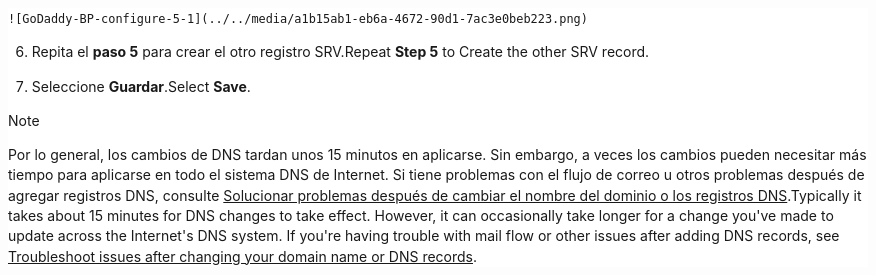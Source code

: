     ![GoDaddy-BP-configure-5-1](../../media/a1b15ab1-eb6a-4672-90d1-7ac3e0beb223.png)


6. <span data-ttu-id="1a1b9-286">Repita el **paso 5** para crear el otro registro SRV.</span><span class="sxs-lookup"><span data-stu-id="1a1b9-286">Repeat **Step 5** to Create the other SRV record.</span></span>

7. <span data-ttu-id="1a1b9-287">Seleccione **Guardar**.</span><span class="sxs-lookup"><span data-stu-id="1a1b9-287">Select **Save**.</span></span>

> [!NOTE]
> <span data-ttu-id="1a1b9-p114">Por lo general, los cambios de DNS tardan unos 15 minutos en aplicarse. Sin embargo, a veces los cambios pueden necesitar más tiempo para aplicarse en todo el sistema DNS de Internet. Si tiene problemas con el flujo de correo u otros problemas después de agregar registros DNS, consulte [Solucionar problemas después de cambiar el nombre del dominio o los registros DNS](../get-help-with-domains/find-and-fix-issues.md).</span><span class="sxs-lookup"><span data-stu-id="1a1b9-p114">Typically it takes about 15 minutes for DNS changes to take effect. However, it can occasionally take longer for a change you've made to update across the Internet's DNS system. If you're having trouble with mail flow or other issues after adding DNS records, see [Troubleshoot issues after changing your domain name or DNS records](../get-help-with-domains/find-and-fix-issues.md).</span></span>
